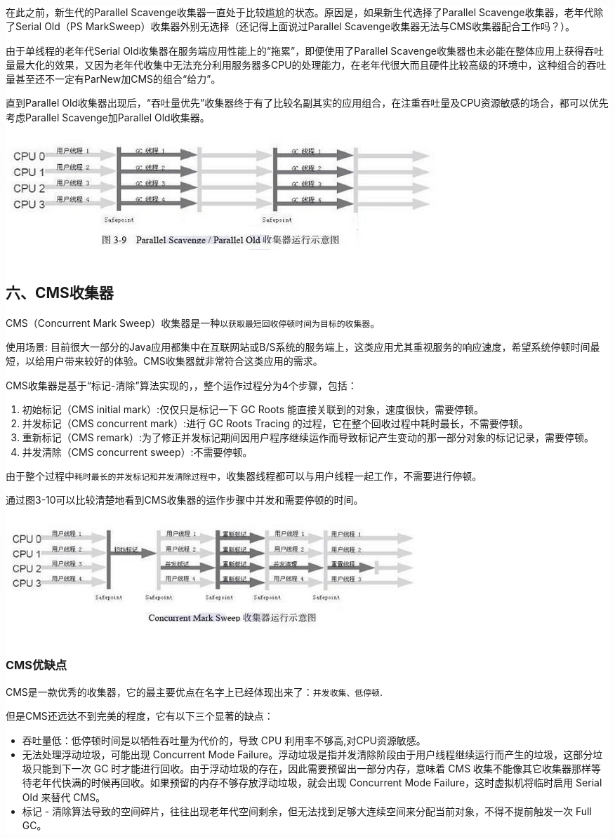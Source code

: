 在此之前，新生代的Parallel Scavenge收集器一直处于比较尴尬的状态。原因是，如果新生代选择了Parallel Scavenge收集器，老年代除了Serial Old（PS MarkSweep）收集器外别无选择（还记得上面说过Parallel Scavenge收集器无法与CMS收集器配合工作吗？）。

由于单线程的老年代Serial Old收集器在服务端应用性能上的“拖累”，即便使用了Parallel Scavenge收集器也未必能在整体应用上获得吞吐量最大化的效果，又因为老年代收集中无法充分利用服务器多CPU的处理能力，在老年代很大而且硬件比较高级的环境中，这种组合的吞吐量甚至还不一定有ParNew加CMS的组合“给力”。

直到Parallel Old收集器出现后，“吞吐量优先”收集器终于有了比较名副其实的应用组合，在注重吞吐量及CPU资源敏感的场合，都可以优先考虑Parallel Scavenge加Parallel Old收集器。

![Parallel Old收集器的工作过程](pics/ParallelOld收集器.png)

## 六、CMS收集器

CMS（Concurrent Mark Sweep）收集器是一种`以获取最短回收停顿时间为目标的收集器`。

使用场景: 目前很大一部分的Java应用都集中在互联网站或B/S系统的服务端上，这类应用尤其重视服务的响应速度，希望系统停顿时间最短，以给用户带来较好的体验。CMS收集器就非常符合这类应用的需求。

CMS收集器是基于“标记-清除”算法实现的，，整个运作过程分为4个步骤，包括：

1. 初始标记（CMS initial mark）:仅仅只是标记一下 GC Roots 能直接关联到的对象，速度很快，需要停顿。
2. 并发标记（CMS concurrent mark）:进行 GC Roots Tracing 的过程，它在整个回收过程中耗时最长，不需要停顿。
3. 重新标记（CMS remark）:为了修正并发标记期间因用户程序继续运作而导致标记产生变动的那一部分对象的标记记录，需要停顿。
4. 并发清除（CMS concurrent sweep）:不需要停顿。

由于整个过程中`耗时最长的并发标记和并发清除过程中`，收集器线程都可以与用户线程一起工作，不需要进行停顿。

通过图3-10可以比较清楚地看到CMS收集器的运作步骤中并发和需要停顿的时间。

![](pics/CMS收集器.png)

### CMS优缺点

CMS是一款优秀的收集器，它的最主要优点在名字上已经体现出来了：`并发收集、低停顿`.

但是CMS还远达不到完美的程度，它有以下三个显著的缺点：

- 吞吐量低：低停顿时间是以牺牲吞吐量为代价的，导致 CPU 利用率不够高,对CPU资源敏感。
- 无法处理浮动垃圾，可能出现 Concurrent Mode Failure。浮动垃圾是指并发清除阶段由于用户线程继续运行而产生的垃圾，这部分垃圾只能到下一次 GC 时才能进行回收。由于浮动垃圾的存在，因此需要预留出一部分内存，意味着 CMS 收集不能像其它收集器那样等待老年代快满的时候再回收。如果预留的内存不够存放浮动垃圾，就会出现 Concurrent Mode Failure，这时虚拟机将临时启用 Serial Old 来替代 CMS。
- 标记 - 清除算法导致的空间碎片，往往出现老年代空间剩余，但无法找到足够大连续空间来分配当前对象，不得不提前触发一次 Full GC。
